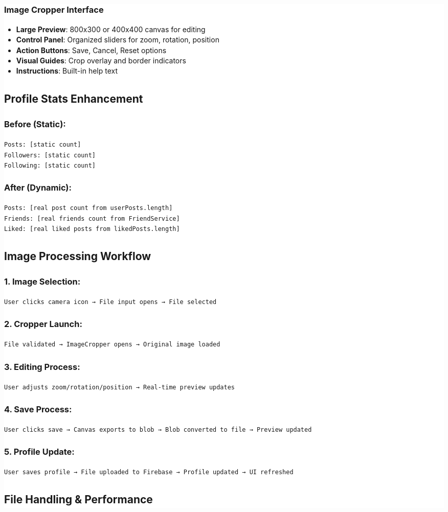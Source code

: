 ### **Image Cropper Interface**
- **Large Preview**: 800x300 or 400x400 canvas for editing
- **Control Panel**: Organized sliders for zoom, rotation, position
- **Action Buttons**: Save, Cancel, Reset options
- **Visual Guides**: Crop overlay and border indicators
- **Instructions**: Built-in help text

## Profile Stats Enhancement

### **Before (Static)**:
```
Posts: [static count]
Followers: [static count] 
Following: [static count]
```

### **After (Dynamic)**:
```
Posts: [real post count from userPosts.length]
Friends: [real friends count from FriendService]
Liked: [real liked posts from likedPosts.length]
```

## Image Processing Workflow

### **1. Image Selection**:
```
User clicks camera icon → File input opens → File selected
```

### **2. Cropper Launch**:
```
File validated → ImageCropper opens → Original image loaded
```

### **3. Editing Process**:
```
User adjusts zoom/rotation/position → Real-time preview updates
```

### **4. Save Process**:
```
User clicks save → Canvas exports to blob → Blob converted to file → Preview updated
```

### **5. Profile Update**:
```
User saves profile → File uploaded to Firebase → Profile updated → UI refreshed
```

## File Handling & Performance

